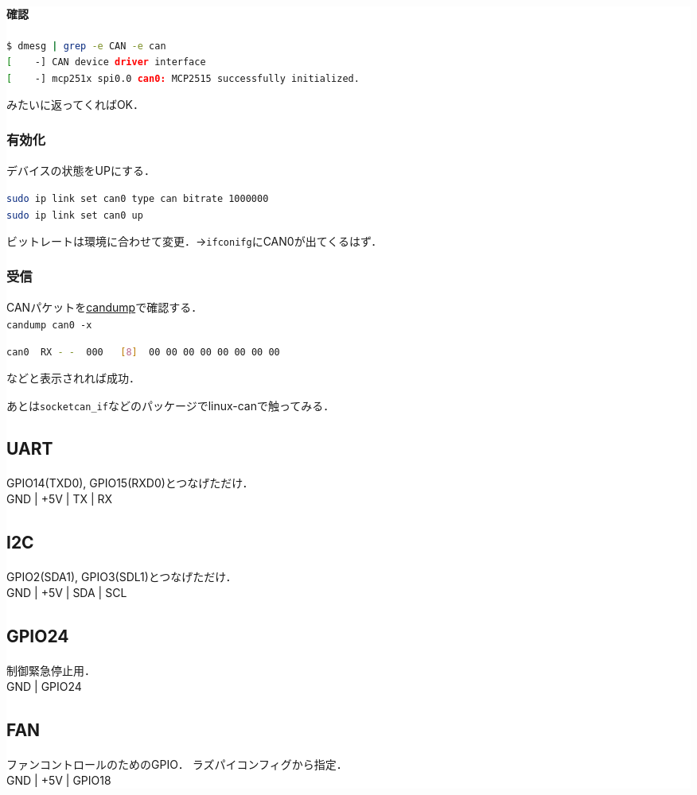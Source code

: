 #### 確認
```bash
$ dmesg | grep -e CAN -e can
[    -] CAN device driver interface
[    -] mcp251x spi0.0 can0: MCP2515 successfully initialized.
```
みたいに返ってくればOK．

### 有効化
デバイスの状態をUPにする．
```bash
sudo ip link set can0 type can bitrate 1000000
sudo ip link set can0 up
```
ビットレートは環境に合わせて変更．->`ifconifg`にCAN0が出てくるはず．

### 受信
CANパケットを[candump](http://manpages.ubuntu.com/manpages/bionic/man1/candump.1.html)で確認する．  
`candump can0 -x`  

```bash
can0  RX - -  000   [8]  00 00 00 00 00 00 00 00
```
などと表示されれば成功．

あとは`socketcan_if`などのパッケージでlinux-canで触ってみる．


## UART
GPIO14(TXD0), GPIO15(RXD0)とつなげただけ．  
GND | +5V | TX | RX

## I2C
GPIO2(SDA1), GPIO3(SDL1)とつなげただけ．  
GND | +5V | SDA | SCL

## GPIO24
制御緊急停止用．  
GND | GPIO24

## FAN
ファンコントロールのためのGPIO． ラズパイコンフィグから指定．  
GND | +5V | GPIO18
